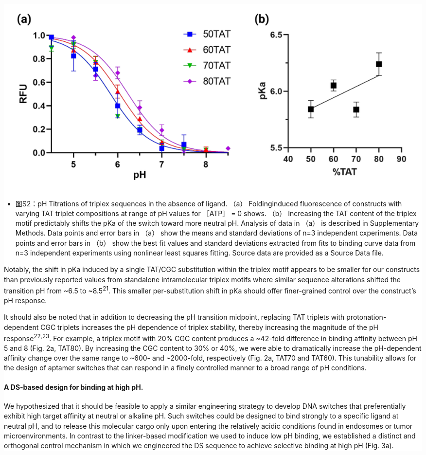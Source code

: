 ![](./img/img_6.png)

- 图S2：pH Titrations of triplex sequences in the absence of ligand. （a） Foldinginduced fluorescence of constructs with varying TAT triplet compositions at range of pH values for ［ATP］ = 0 shows. （b） Increasing the TAT content of the triplex motif predictably shifts the pKa of the switch toward more neutral pH. Analysis of data in （a） is described in Supplementary Methods. Data points and error bars in （a） show the means and standard deviations of n=3 independent cxperiments. Data points and error bars in （b） show the best fit values and standard deviations extracted from fits to binding curve data from n=3 independent experiments using nonlinear least squares fitting. Source data are provided as a Source Data file.

Notably, the shift in pKa induced by a single TAT/CGC substitution within the triplex motif appears to be smaller for our constructs than previously reported values from standalone intramolecular triplex motifs where similar sequence alterations shifted the transition pH from ~6.5 to ~8.5<sup>21</sup>. This smaller per-substitution shift in pKa should offer finer-grained control over the constructʼs pH response.

It should also be noted that in addition to decreasing the pH transition midpoint, replacing TAT triplets with protonation- dependent CGC triplets increases the pH dependence of triplex stability, thereby increasing the magnitude of the pH response<sup>22,23</sup>. For example, a triplex motif with 20% CGC content produces a ~42-fold difference in binding affinity between pH 5 and 8 (Fig. 2a, TAT80). By increasing the CGC content to 30% or 40%, we were able to dramatically increase the pH-dependent affinity change over the same range to ~600- and ~2000-fold, respectively (Fig. 2a, TAT70 and TAT60). This tunability allows for the design of aptamer switches that can respond in a finely controlled manner to a broad range of pH conditions.

#### A DS-based design for binding at high pH. 

We hypothesized that it should be feasible to apply a similar engineering strategy to develop DNA switches that preferentially exhibit high target affinity at neutral or alkaline pH. Such switches could be designed to bind strongly to a specific ligand at neutral pH, and to release this molecular cargo only upon entering the relatively acidic conditions found in endosomes or tumor microenvironments. In contrast to the linker-based modification we used to induce low pH binding, we established a distinct and orthogonal control mechanism in which we engineered the DS sequence to achieve selective binding at high pH (Fig. 3a).
